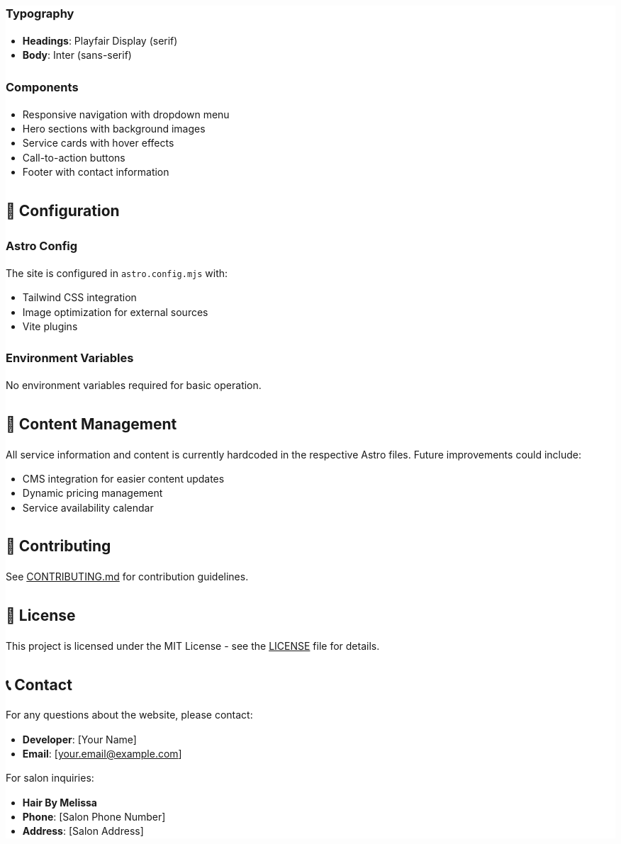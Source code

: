 ### Typography
- **Headings**: Playfair Display (serif)
- **Body**: Inter (sans-serif)

### Components
- Responsive navigation with dropdown menu
- Hero sections with background images
- Service cards with hover effects
- Call-to-action buttons
- Footer with contact information

## 🔧 Configuration

### Astro Config
The site is configured in `astro.config.mjs` with:
- Tailwind CSS integration
- Image optimization for external sources
- Vite plugins

### Environment Variables
No environment variables required for basic operation.

## 📝 Content Management

All service information and content is currently hardcoded in the respective Astro files. Future improvements could include:
- CMS integration for easier content updates
- Dynamic pricing management
- Service availability calendar

## 🤝 Contributing

See [CONTRIBUTING.md](CONTRIBUTING.md) for contribution guidelines.

## 📜 License

This project is licensed under the MIT License - see the [LICENSE](LICENSE) file for details.

## 📞 Contact

For any questions about the website, please contact:
- **Developer**: [Your Name]
- **Email**: [your.email@example.com]

For salon inquiries:
- **Hair By Melissa**
- **Phone**: [Salon Phone Number]
- **Address**: [Salon Address]
